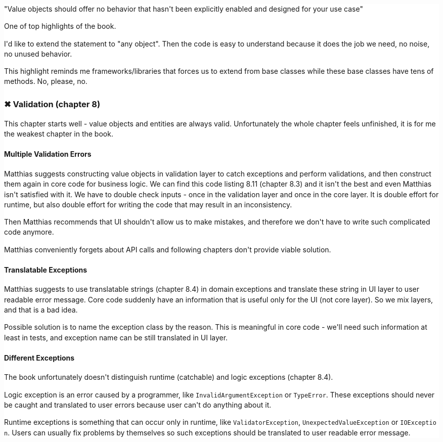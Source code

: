 "Value objects should offer no behavior that hasn't been explicitly enabled and designed for your use case"

One of top highlights of the book.

I'd like to extend the statement to "any object".
Then the code is easy to understand because it does the job we need, no noise, no unused behavior.

This highlight reminds me frameworks/libraries that forces us to extend from base classes
while these base classes have tens of methods.
No, please, no.

### ✖ Validation (chapter 8)

This chapter starts well - value objects and entities are always valid.
Unfortunately the whole chapter feels unfinished, it is for me the weakest chapter in the book.

#### Multiple Validation Errors

Matthias suggests constructing value objects in validation layer to catch exceptions and perform validations,
and then construct them again in core code for business logic.
We can find this code listing 8.11 (chapter 8.3) and it isn't the best and even Matthias isn't satisfied with it.
We have to double check inputs - once in the validation layer and once in the core layer.
It is double effort for runtime, but also double effort for writing the code that may result in an inconsistency.

Then Matthias recommends that UI shouldn't allow us to make mistakes, and therefore we don't have to write such complicated code anymore.

Matthias conveniently forgets about API calls and following chapters don't provide viable solution.

#### Translatable Exceptions

Matthias suggests to use translatable strings (chapter 8.4) in domain exceptions and translate these string in UI layer to user readable error message.
Core code suddenly have an information that is useful only for the UI (not core layer).
So we mix layers, and that is a bad idea.

Possible solution is to name the exception class by the reason.
This is meaningful in core code - we'll need such information at least in tests, and exception name can be still translated in UI layer.

#### Different Exceptions

The book unfortunately doesn't distinguish runtime (catchable) and logic exceptions (chapter 8.4).

Logic exception is an error caused by a programmer, like `InvalidArgumentException` or `TypeError`.
These exceptions should never be caught and translated to user errors because user can't do anything about it.

Runtime exceptions is something that can occur only in runtime, like `ValidatorException`, `UnexpectedValueException` or `IOException`.
Users can usually fix problems by themselves so such exceptions should be translated to user readable error message.
